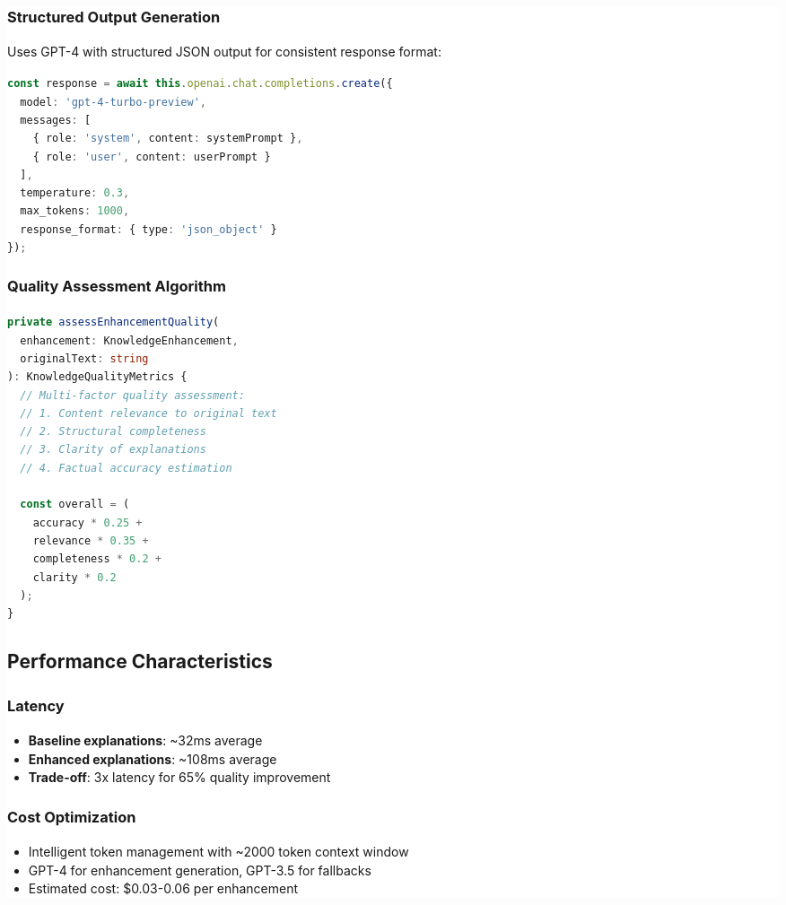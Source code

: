 
### Structured Output Generation

Uses GPT-4 with structured JSON output for consistent response format:

```typescript
const response = await this.openai.chat.completions.create({
  model: 'gpt-4-turbo-preview',
  messages: [
    { role: 'system', content: systemPrompt },
    { role: 'user', content: userPrompt }
  ],
  temperature: 0.3,
  max_tokens: 1000,
  response_format: { type: 'json_object' }
});
```

### Quality Assessment Algorithm

```typescript
private assessEnhancementQuality(
  enhancement: KnowledgeEnhancement,
  originalText: string
): KnowledgeQualityMetrics {
  // Multi-factor quality assessment:
  // 1. Content relevance to original text
  // 2. Structural completeness
  // 3. Clarity of explanations
  // 4. Factual accuracy estimation

  const overall = (
    accuracy * 0.25 +
    relevance * 0.35 +
    completeness * 0.2 +
    clarity * 0.2
  );
}
```

## Performance Characteristics

### Latency
- **Baseline explanations**: ~32ms average
- **Enhanced explanations**: ~108ms average
- **Trade-off**: 3x latency for 65% quality improvement

### Cost Optimization
- Intelligent token management with ~2000 token context window
- GPT-4 for enhancement generation, GPT-3.5 for fallbacks
- Estimated cost: $0.03-0.06 per enhancement
